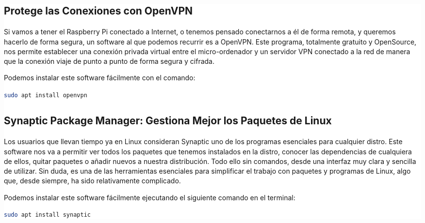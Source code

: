 ## Protege las Conexiones con OpenVPN

Si vamos a tener el Raspberry Pi conectado a Internet, o tenemos pensado conectarnos a él de forma remota, y queremos hacerlo de forma segura, un software al que podemos recurrir es a OpenVPN. Este programa, totalmente gratuito y OpenSource, nos permite establecer una conexión privada virtual entre el micro-ordenador y un servidor VPN conectado a la red de manera que la conexión viaje de punto a punto de forma segura y cifrada.

Podemos instalar este software fácilmente con el comando:

```sh
sudo apt install openvpn
```

## Synaptic Package Manager: Gestiona Mejor los Paquetes de Linux

Los usuarios que llevan tiempo ya en Linux consideran Synaptic uno de los programas esenciales para cualquier distro. Este software nos va a permitir ver todos los paquetes que tenemos instalados en la distro, conocer las dependencias de cualquiera de ellos, quitar paquetes o añadir nuevos a nuestra distribución. Todo ello sin comandos, desde una interfaz muy clara y sencilla de utilizar. Sin duda, es una de las herramientas esenciales para simplificar el trabajo con paquetes y programas de Linux, algo que, desde siempre, ha sido relativamente complicado.

Podemos instalar este software fácilmente ejecutando el siguiente comando en el terminal:

```sh
sudo apt install synaptic
```